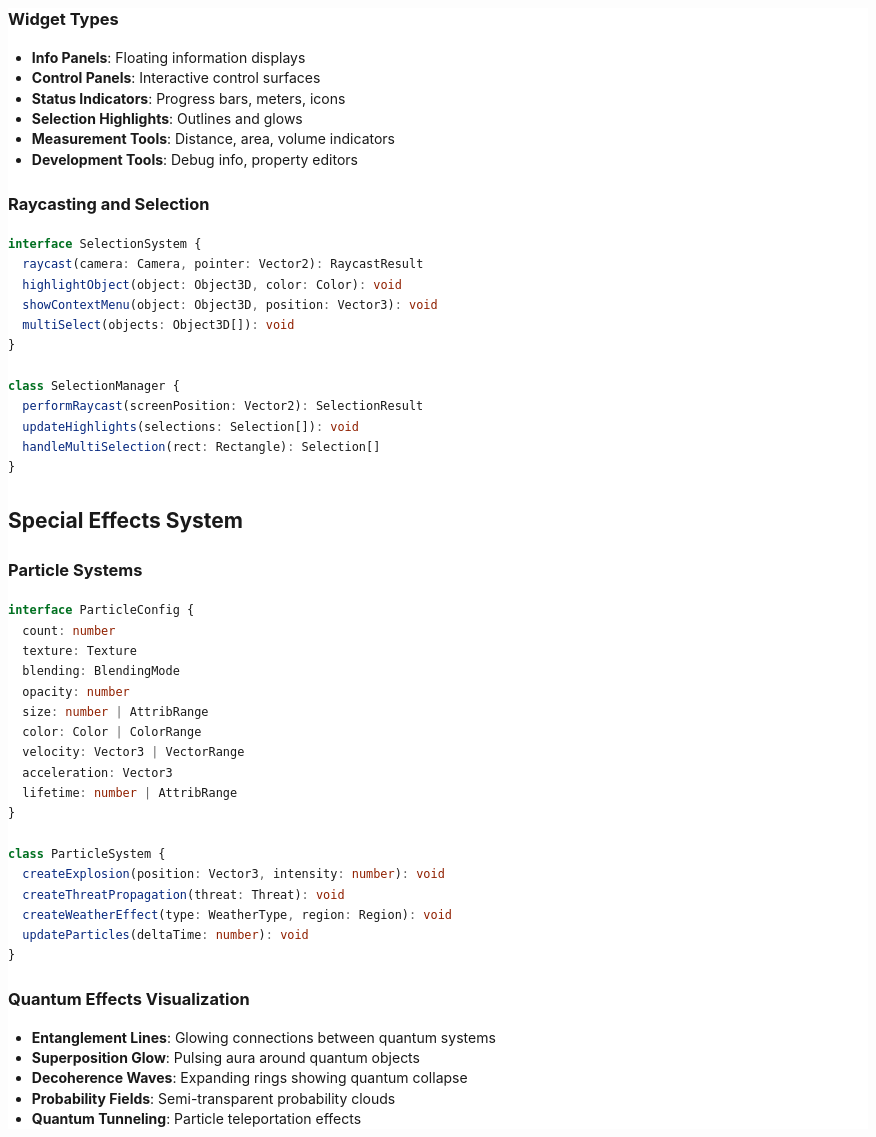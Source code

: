 ### Widget Types
- **Info Panels**: Floating information displays
- **Control Panels**: Interactive control surfaces
- **Status Indicators**: Progress bars, meters, icons
- **Selection Highlights**: Outlines and glows
- **Measurement Tools**: Distance, area, volume indicators
- **Development Tools**: Debug info, property editors

### Raycasting and Selection
```typescript
interface SelectionSystem {
  raycast(camera: Camera, pointer: Vector2): RaycastResult
  highlightObject(object: Object3D, color: Color): void
  showContextMenu(object: Object3D, position: Vector3): void
  multiSelect(objects: Object3D[]): void
}

class SelectionManager {
  performRaycast(screenPosition: Vector2): SelectionResult
  updateHighlights(selections: Selection[]): void
  handleMultiSelection(rect: Rectangle): Selection[]
}
```

## Special Effects System

### Particle Systems
```typescript
interface ParticleConfig {
  count: number
  texture: Texture
  blending: BlendingMode
  opacity: number
  size: number | AttribRange
  color: Color | ColorRange
  velocity: Vector3 | VectorRange
  acceleration: Vector3
  lifetime: number | AttribRange
}

class ParticleSystem {
  createExplosion(position: Vector3, intensity: number): void
  createThreatPropagation(threat: Threat): void
  createWeatherEffect(type: WeatherType, region: Region): void
  updateParticles(deltaTime: number): void
}
```

### Quantum Effects Visualization
- **Entanglement Lines**: Glowing connections between quantum systems
- **Superposition Glow**: Pulsing aura around quantum objects
- **Decoherence Waves**: Expanding rings showing quantum collapse
- **Probability Fields**: Semi-transparent probability clouds
- **Quantum Tunneling**: Particle teleportation effects

